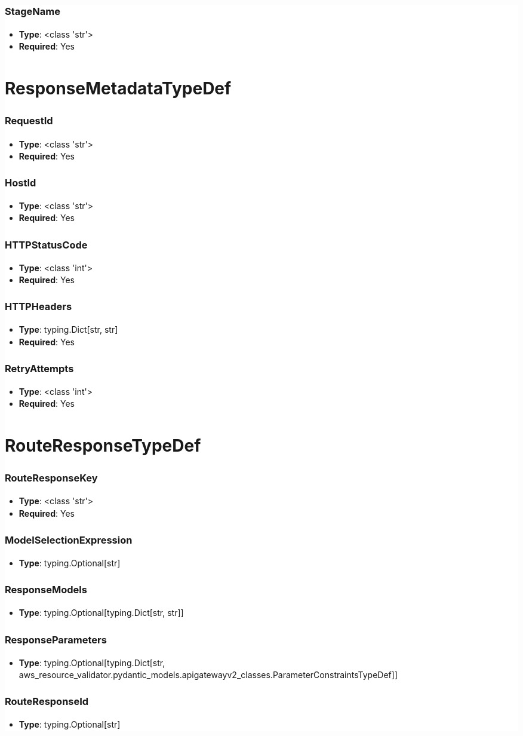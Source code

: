 ### StageName
- **Type**: <class 'str'>
- **Required**: Yes


# ResponseMetadataTypeDef

### RequestId
- **Type**: <class 'str'>
- **Required**: Yes

### HostId
- **Type**: <class 'str'>
- **Required**: Yes

### HTTPStatusCode
- **Type**: <class 'int'>
- **Required**: Yes

### HTTPHeaders
- **Type**: typing.Dict[str, str]
- **Required**: Yes

### RetryAttempts
- **Type**: <class 'int'>
- **Required**: Yes


# RouteResponseTypeDef

### RouteResponseKey
- **Type**: <class 'str'>
- **Required**: Yes

### ModelSelectionExpression
- **Type**: typing.Optional[str]

### ResponseModels
- **Type**: typing.Optional[typing.Dict[str, str]]

### ResponseParameters
- **Type**: typing.Optional[typing.Dict[str, aws_resource_validator.pydantic_models.apigatewayv2_classes.ParameterConstraintsTypeDef]]

### RouteResponseId
- **Type**: typing.Optional[str]
